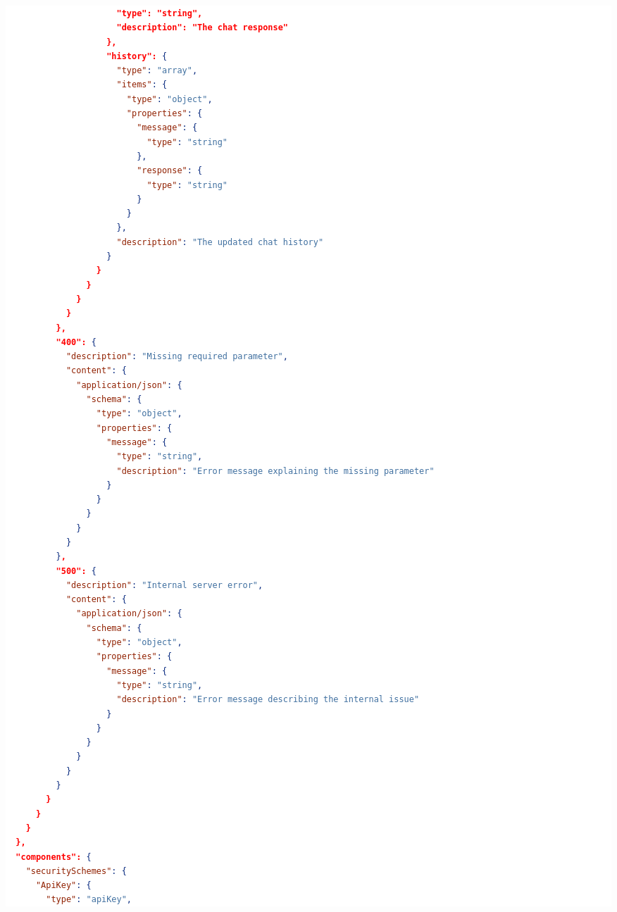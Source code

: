 ```json
                      "type": "string",
                      "description": "The chat response"
                    },
                    "history": {
                      "type": "array",
                      "items": {
                        "type": "object",
                        "properties": {
                          "message": {
                            "type": "string"
                          },
                          "response": {
                            "type": "string"
                          }
                        }
                      },
                      "description": "The updated chat history"
                    }
                  }
                }
              }
            }
          },
          "400": {
            "description": "Missing required parameter",
            "content": {
              "application/json": {
                "schema": {
                  "type": "object",
                  "properties": {
                    "message": {
                      "type": "string",
                      "description": "Error message explaining the missing parameter"
                    }
                  }
                }
              }
            }
          },
          "500": {
            "description": "Internal server error",
            "content": {
              "application/json": {
                "schema": {
                  "type": "object",
                  "properties": {
                    "message": {
                      "type": "string",
                      "description": "Error message describing the internal issue"
                    }
                  }
                }
              }
            }
          }
        }
      }
    }
  },
  "components": {
    "securitySchemes": {
      "ApiKey": {
        "type": "apiKey",
```